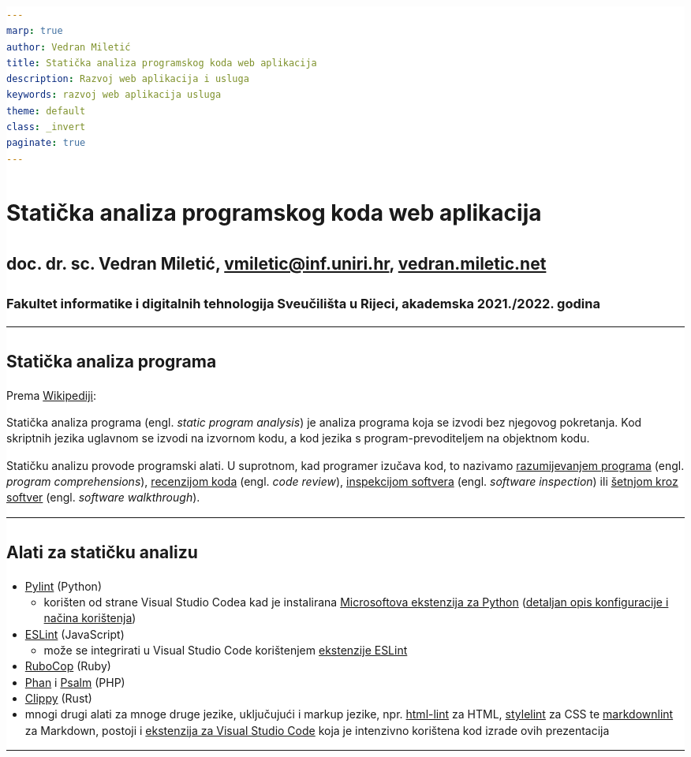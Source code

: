 ```yaml
---
marp: true
author: Vedran Miletić
title: Statička analiza programskog koda web aplikacija
description: Razvoj web aplikacija i usluga
keywords: razvoj web aplikacija usluga
theme: default
class: _invert
paginate: true
---
```


# Statička analiza programskog koda web aplikacija

## doc. dr. sc. Vedran Miletić, vmiletic@inf.uniri.hr, [vedran.miletic.net](https://vedran.miletic.net/)

### Fakultet informatike i digitalnih tehnologija Sveučilišta u Rijeci, akademska 2021./2022. godina

---

## Statička analiza programa

Prema [Wikipediji](https://en.wikipedia.org/wiki/Static_program_analysis):

Statička analiza programa (engl. *static program analysis*) je analiza programa koja se izvodi bez njegovog pokretanja. Kod skriptnih jezika uglavnom se izvodi na izvornom kodu, a kod jezika s program-prevoditeljem na objektnom kodu.

Statičku analizu provode programski alati. U suprotnom, kad programer izučava kod, to nazivamo [razumijevanjem programa](https://en.wikipedia.org/wiki/Program_comprehension) (engl. *program comprehensions*), [recenzijom koda](https://en.wikipedia.org/wiki/Code_review) (engl. *code review*), [inspekcijom softvera](https://en.wikipedia.org/wiki/Software_inspection) (engl. *software inspection*) ili [šetnjom kroz softver](https://en.wikipedia.org/wiki/Software_walkthrough) (engl. *software walkthrough*).

---

## Alati za statičku analizu

- [Pylint](https://pylint.org/) (Python)
    - korišten od strane Visual Studio Codea kad je instalirana [Microsoftova ekstenzija za Python](https://marketplace.visualstudio.com/items?itemName=ms-python.python) ([detaljan opis konfiguracije i načina korištenja](https://code.visualstudio.com/docs/python/linting))
- [ESLint](https://eslint.org/) (JavaScript)
    - može se integrirati u Visual Studio Code korištenjem [ekstenzije ESLint](https://marketplace.visualstudio.com/items?itemName=dbaeumer.vscode-eslint)
- [RuboCop](https://rubocop.org/) (Ruby)
- [Phan](https://github.com/phan/phan) i [Psalm](https://psalm.dev/) (PHP)
- [Clippy](https://github.com/rust-lang/rust-clippy) (Rust)
- mnogi drugi alati za mnoge druge jezike, uključujući i markup jezike, npr. [html-lint](https://www.npmjs.com/package/html-lint) za HTML, [stylelint](https://www.npmjs.com/package/stylelint) za CSS te [markdownlint](https://github.com/DavidAnson/markdownlint) za Markdown, postoji i [ekstenzija za Visual Studio Code](https://marketplace.visualstudio.com/items?itemName=DavidAnson.vscode-markdownlint) koja je intenzivno korištena kod izrade ovih prezentacija

---